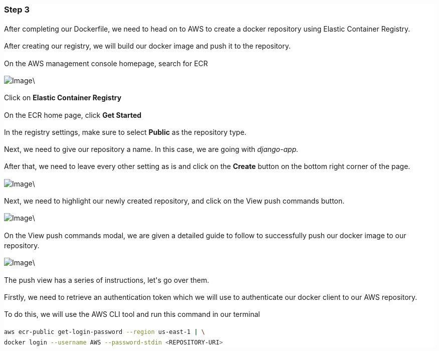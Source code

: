 ### Step 3

After completing our Dockerfile, we need to head on to AWS to create a docker repository using Elastic Container Registry.

After creating our registry, we will build our docker image and push it to the repository.

On the AWS management console homepage, search for ECR

<div class="wide">

![Image]({{site.images}}{{page.slug}}/image1.png)\

</div>

Click on **Elastic Container Registry**

On the ECR home page, click **Get Started**

In the registry settings, make sure to select **Public** as the repository type.

Next, we need to give our repository a name. In this case, we are going with _django-app._

After that, we need to leave every other setting as is and click on the **Create** button on the bottom right corner of the page.

<div class="wide">

![Image]({{site.images}}{{page.slug}}/image2.png)\

</div>

Next, we need to highlight our newly created repository, and click on the View push commands button.

<div class="wide">

![Image]({{site.images}}{{page.slug}}/image3.png)\

</div>

On the View push commands modal, we are given a detailed guide to follow to successfully push our docker image to our repository.

<div class="wide">

![Image]({{site.images}}{{page.slug}}/image4.png)\

</div>

The push view has a series of instructions, let's go over them.

Firstly, we need to retrieve an authentication token which we will use to authenticate our docker client to our AWS repository.

To do this, we will use the AWS CLI tool and run this command in our terminal

~~~{.bash caption=">_"}
aws ecr-public get-login-password --region us-east-1 | \
docker login --username AWS --password-stdin <REPOSITORY-URI>
~~~
